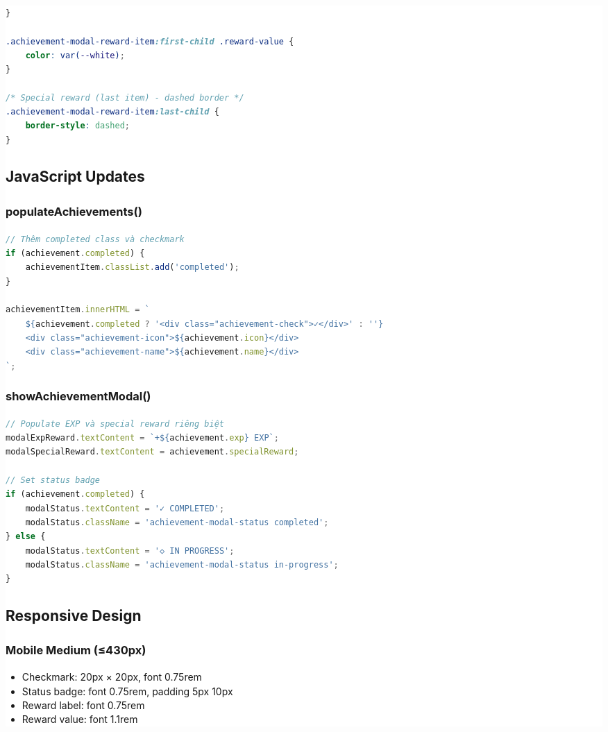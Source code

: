 ```css
}

.achievement-modal-reward-item:first-child .reward-value {
    color: var(--white);
}

/* Special reward (last item) - dashed border */
.achievement-modal-reward-item:last-child {
    border-style: dashed;
}
```

## JavaScript Updates

### populateAchievements()
```javascript
// Thêm completed class và checkmark
if (achievement.completed) {
    achievementItem.classList.add('completed');
}

achievementItem.innerHTML = `
    ${achievement.completed ? '<div class="achievement-check">✓</div>' : ''}
    <div class="achievement-icon">${achievement.icon}</div>
    <div class="achievement-name">${achievement.name}</div>
`;
```

### showAchievementModal()
```javascript
// Populate EXP và special reward riêng biệt
modalExpReward.textContent = `+${achievement.exp} EXP`;
modalSpecialReward.textContent = achievement.specialReward;

// Set status badge
if (achievement.completed) {
    modalStatus.textContent = '✓ COMPLETED';
    modalStatus.className = 'achievement-modal-status completed';
} else {
    modalStatus.textContent = '◇ IN PROGRESS';
    modalStatus.className = 'achievement-modal-status in-progress';
}
```

## Responsive Design

### Mobile Medium (≤430px)
- Checkmark: 20px × 20px, font 0.75rem
- Status badge: font 0.75rem, padding 5px 10px
- Reward label: font 0.75rem
- Reward value: font 1.1rem
